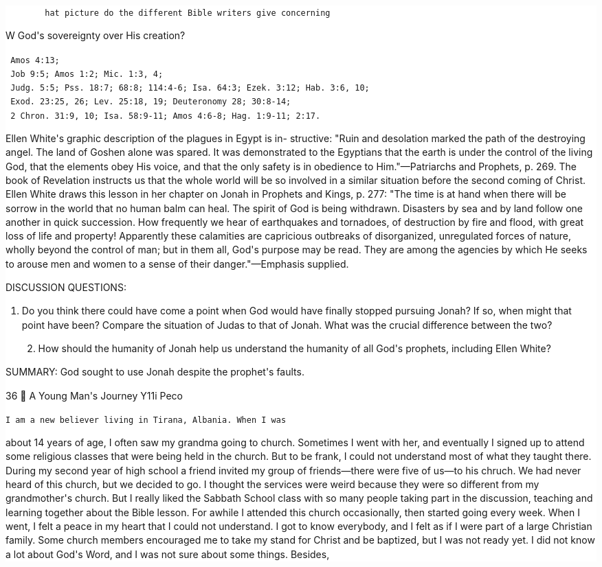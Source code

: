            hat picture do the different Bible writers give concerning

W           God's sovereignty over His creation?

     Amos 4:13;
     Job 9:5; Amos 1:2; Mic. 1:3, 4;
     Judg. 5:5; Pss. 18:7; 68:8; 114:4-6; Isa. 64:3; Ezek. 3:12; Hab. 3:6, 10;
     Exod. 23:25, 26; Lev. 25:18, 19; Deuteronomy 28; 30:8-14;
     2 Chron. 31:9, 10; Isa. 58:9-11; Amos 4:6-8; Hag. 1:9-11; 2:17.

   Ellen White's graphic description of the plagues in Egypt is in-
structive: "Ruin and desolation marked the path of the destroying
angel. The land of Goshen alone was spared. It was demonstrated to
the Egyptians that the earth is under the control of the living God, that
the elements obey His voice, and that the only safety is in obedience to
Him."—Patriarchs and Prophets, p. 269.
   The book of Revelation instructs us that the whole world will be so
involved in a similar situation before the second coming of Christ.
Ellen White draws this lesson in her chapter on Jonah in Prophets and
Kings, p. 277:
   "The time is at hand when there will be sorrow in the world that no
human balm can heal. The spirit of God is being withdrawn. Disasters
by sea and by land follow one another in quick succession. How
frequently we hear of earthquakes and tornadoes, of destruction by
fire and flood, with great loss of life and property! Apparently these
calamities are capricious outbreaks of disorganized, unregulated forces
of nature, wholly beyond the control of man; but in them all, God's
purpose may be read. They are among the agencies by which He seeks
to arouse men and women to a sense of their danger."—Emphasis
supplied.

 DISCUSSION QUESTIONS:
  1. Do you think there could have come a point when God
     would have finally stopped pursuing Jonah? If so, when
     might that point have been? Compare the situation of Judas
     to that of Jonah. What was the crucial difference between
     the two?

     2. How should the humanity of Jonah help us understand the
        humanity of all God's prophets, including Ellen White?

SUMMARY: God sought to use Jonah despite the prophet's faults.



36
                  A Young Man's Journey
                              Y11i Peco

    I am a new believer living in Tirana, Albania. When I was
about 14 years of age, I often saw my grandma going to church.
Sometimes I went with her, and eventually I signed up to attend
some religious classes that were being held in the church. But to
be frank, I could not understand most of what they taught there.
    During my second year of high school a friend invited my
group of friends—there were five of us—to his chruch. We had
never heard of this church, but we decided to go. I thought the
services were weird because they were so different from my
grandmother's church. But I really liked the Sabbath School class
with so many people taking part in the discussion, teaching and
learning together about the Bible lesson.
    For awhile I attended this church occasionally, then started
going every week. When I went, I felt a peace in my heart that I
could not understand. I got to know everybody, and I felt as if I
were part of a large Christian family.
    Some church members encouraged me to take my stand for
Christ and be baptized, but I was not ready yet. I did not know a lot
about God's Word, and I was not sure about some things. Besides,